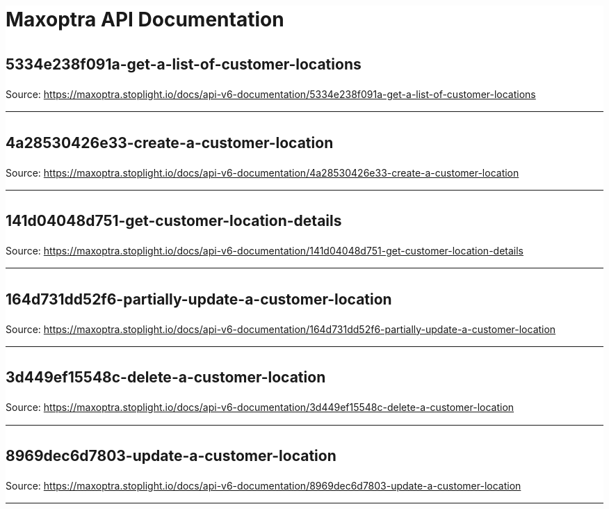 # Maxoptra API Documentation


## 5334e238f091a-get-a-list-of-customer-locations

Source: https://maxoptra.stoplight.io/docs/api-v6-documentation/5334e238f091a-get-a-list-of-customer-locations

---



## 4a28530426e33-create-a-customer-location

Source: https://maxoptra.stoplight.io/docs/api-v6-documentation/4a28530426e33-create-a-customer-location

---



## 141d04048d751-get-customer-location-details

Source: https://maxoptra.stoplight.io/docs/api-v6-documentation/141d04048d751-get-customer-location-details

---



## 164d731dd52f6-partially-update-a-customer-location

Source: https://maxoptra.stoplight.io/docs/api-v6-documentation/164d731dd52f6-partially-update-a-customer-location

---



## 3d449ef15548c-delete-a-customer-location

Source: https://maxoptra.stoplight.io/docs/api-v6-documentation/3d449ef15548c-delete-a-customer-location

---



## 8969dec6d7803-update-a-customer-location

Source: https://maxoptra.stoplight.io/docs/api-v6-documentation/8969dec6d7803-update-a-customer-location

---
